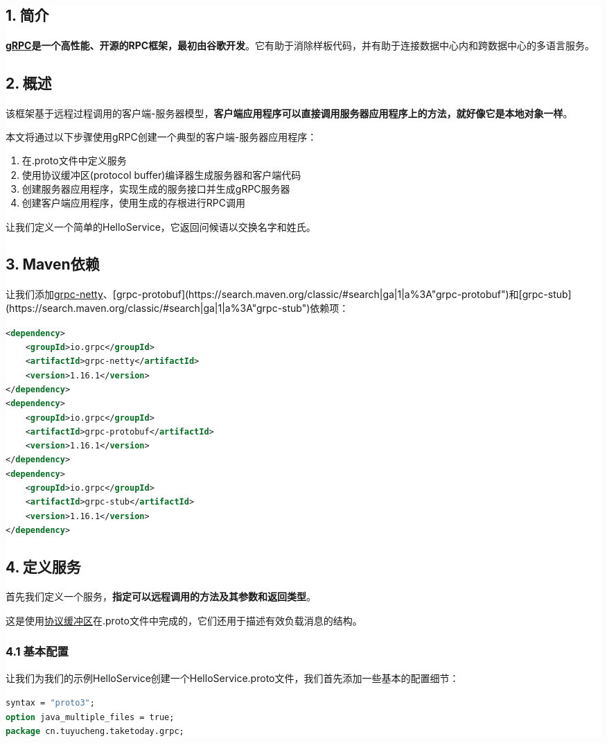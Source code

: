 ## 1. 简介

**[gRPC](http://www.grpc.io/)是一个高性能、开源的RPC框架，最初由谷歌开发**。它有助于消除样板代码，并有助于连接数据中心内和跨数据中心的多语言服务。

## 2. 概述

该框架基于远程过程调用的客户端-服务器模型，**客户端应用程序可以直接调用服务器应用程序上的方法，就好像它是本地对象一样**。

本文将通过以下步骤使用gRPC创建一个典型的客户端-服务器应用程序：

1.  在.proto文件中定义服务
2.  使用协议缓冲区(protocol buffer)编译器生成服务器和客户端代码
3.  创建服务器应用程序，实现生成的服务接口并生成gRPC服务器
4.  创建客户端应用程序，使用生成的存根进行RPC调用

让我们定义一个简单的HelloService，它返回问候语以交换名字和姓氏。

## 3. Maven依赖

让我们添加[grpc-netty](https://search.maven.org/classic/#search|ga|1|a%3A"grpc-netty")、[grpc-protobuf](https://search.maven.org/classic/#search|ga|1|a%3A"grpc-protobuf")和[grpc-stub](https://search.maven.org/classic/#search|ga|1|a%3A"grpc-stub")依赖项：

```xml
<dependency>
    <groupId>io.grpc</groupId>
    <artifactId>grpc-netty</artifactId>
    <version>1.16.1</version>
</dependency>
<dependency>
    <groupId>io.grpc</groupId>
    <artifactId>grpc-protobuf</artifactId>
    <version>1.16.1</version>
</dependency>
<dependency>
    <groupId>io.grpc</groupId>
    <artifactId>grpc-stub</artifactId>
    <version>1.16.1</version>
</dependency>
```

## 4. 定义服务

首先我们定义一个服务，**指定可以远程调用的方法及其参数和返回类型**。

这是使用[协议缓冲区]()在.proto文件中完成的，它们还用于描述有效负载消息的结构。

### 4.1 基本配置

让我们为我们的示例HelloService创建一个HelloService.proto文件，我们首先添加一些基本的配置细节：

```protobuf
syntax = "proto3";
option java_multiple_files = true;
package cn.tuyucheng.taketoday.grpc;
```
